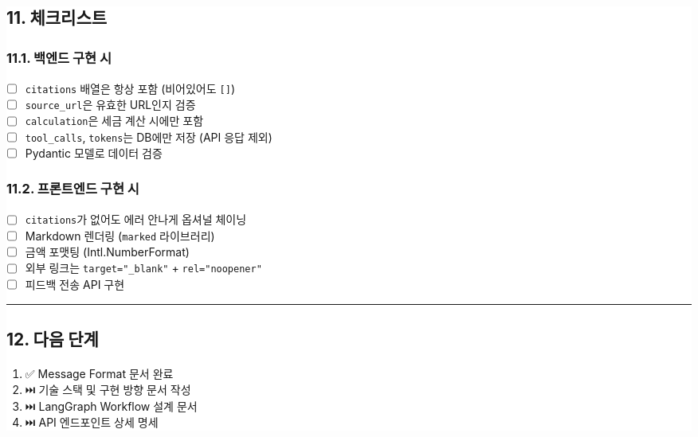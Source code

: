 
## 11. 체크리스트

### 11.1. 백엔드 구현 시

- [ ] `citations` 배열은 항상 포함 (비어있어도 `[]`)
- [ ] `source_url`은 유효한 URL인지 검증
- [ ] `calculation`은 세금 계산 시에만 포함
- [ ] `tool_calls`, `tokens`는 DB에만 저장 (API 응답 제외)
- [ ] Pydantic 모델로 데이터 검증

### 11.2. 프론트엔드 구현 시

- [ ] `citations`가 없어도 에러 안나게 옵셔널 체이닝
- [ ] Markdown 렌더링 (`marked` 라이브러리)
- [ ] 금액 포맷팅 (Intl.NumberFormat)
- [ ] 외부 링크는 `target="_blank"` + `rel="noopener"`
- [ ] 피드백 전송 API 구현

---

## 12. 다음 단계

1. ✅ Message Format 문서 완료
2. ⏭️ 기술 스택 및 구현 방향 문서 작성
3. ⏭️ LangGraph Workflow 설계 문서
4. ⏭️ API 엔드포인트 상세 명세
